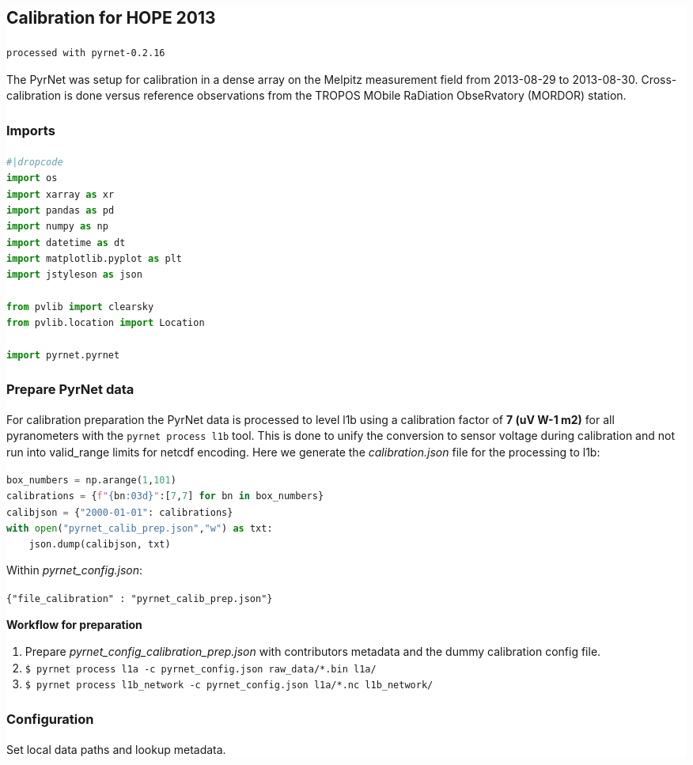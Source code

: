 ## Calibration for HOPE 2013
```
processed with pyrnet-0.2.16
```

The PyrNet was setup for calibration in a dense array on the Melpitz measurement field from 2013-08-29 to 2013-08-30. Cross-calibration is done versus reference observations from the TROPOS MObile RaDiation ObseRvatory (MORDOR) station.

### Imports


```python
#|dropcode
import os
import xarray as xr
import pandas as pd
import numpy as np
import datetime as dt
import matplotlib.pyplot as plt
import jstyleson as json

from pvlib import clearsky
from pvlib.location import Location

import pyrnet.pyrnet
```

### Prepare PyrNet data
For calibration preparation the PyrNet data is processed to level l1b using a calibration factor of **7 (uV W-1 m2)** for all pyranometers with the ```pyrnet process l1b``` tool. This is done to unify the conversion to sensor voltage during calibration and not run into valid_range limits for netcdf encoding. Here we generate the *calibration.json* file for the processing to l1b:   


```python
box_numbers = np.arange(1,101)
calibrations = {f"{bn:03d}":[7,7] for bn in box_numbers}
calibjson = {"2000-01-01": calibrations}
with open("pyrnet_calib_prep.json","w") as txt:
    json.dump(calibjson, txt)
```

Within *pyrnet_config.json*:
```
{"file_calibration" : "pyrnet_calib_prep.json"}
```

**Workflow for preparation**
1. Prepare *pyrnet_config_calibration_prep.json* with contributors metadata and the dummy calibration config file.
1. ```$ pyrnet process l1a -c pyrnet_config.json raw_data/*.bin l1a/```
1. ```$ pyrnet process l1b_network -c pyrnet_config.json l1a/*.nc l1b_network/```

### Configuration
Set local data paths and lookup metadata.
